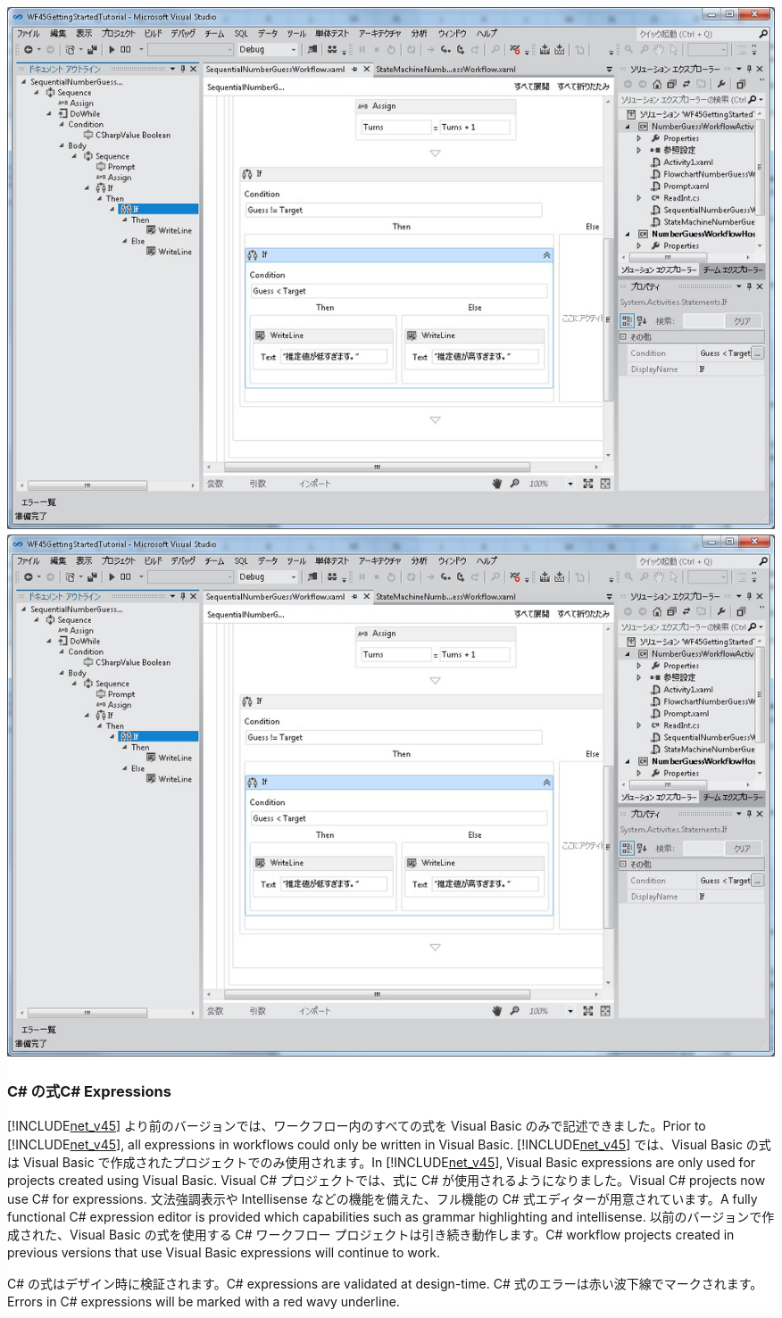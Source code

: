  <span data-ttu-id="4bbf6-208">![ワークフロー デザイナーでビューをアウトライン](../../../docs/framework/windows-workflow-foundation/media/outlineviewinworkflowdesigner.jpg "OutlineViewinWorkflowDesigner")</span><span class="sxs-lookup"><span data-stu-id="4bbf6-208">![Outline View in Workflow Designer](../../../docs/framework/windows-workflow-foundation/media/outlineviewinworkflowdesigner.jpg "OutlineViewinWorkflowDesigner")</span></span>  
  
###  <a name="BKMK_CSharpExpressions"></a> <span data-ttu-id="4bbf6-209">C# の式</span><span class="sxs-lookup"><span data-stu-id="4bbf6-209">C# Expressions</span></span>  
 <span data-ttu-id="4bbf6-210">[!INCLUDE[net_v45](../../../includes/net-v45-md.md)] より前のバージョンでは、ワークフロー内のすべての式を Visual Basic のみで記述できました。</span><span class="sxs-lookup"><span data-stu-id="4bbf6-210">Prior to [!INCLUDE[net_v45](../../../includes/net-v45-md.md)], all expressions in workflows could only be written in Visual Basic.</span></span> <span data-ttu-id="4bbf6-211">[!INCLUDE[net_v45](../../../includes/net-v45-md.md)] では、Visual Basic の式は Visual Basic で作成されたプロジェクトでのみ使用されます。</span><span class="sxs-lookup"><span data-stu-id="4bbf6-211">In [!INCLUDE[net_v45](../../../includes/net-v45-md.md)], Visual Basic expressions are only used for projects created using Visual Basic.</span></span> <span data-ttu-id="4bbf6-212">Visual C# プロジェクトでは、式に C# が使用されるようになりました。</span><span class="sxs-lookup"><span data-stu-id="4bbf6-212">Visual C# projects now use C# for expressions.</span></span> <span data-ttu-id="4bbf6-213">文法強調表示や Intellisense などの機能を備えた、フル機能の C# 式エディターが用意されています。</span><span class="sxs-lookup"><span data-stu-id="4bbf6-213">A fully functional C# expression editor is provided which capabilities such as grammar highlighting and intellisense.</span></span> <span data-ttu-id="4bbf6-214">以前のバージョンで作成された、Visual Basic の式を使用する C# ワークフロー プロジェクトは引き続き動作します。</span><span class="sxs-lookup"><span data-stu-id="4bbf6-214">C# workflow projects created in previous versions that use Visual Basic expressions will continue to work.</span></span>  
  
 <span data-ttu-id="4bbf6-215">C# の式はデザイン時に検証されます。</span><span class="sxs-lookup"><span data-stu-id="4bbf6-215">C# expressions are validated at design-time.</span></span> <span data-ttu-id="4bbf6-216">C# 式のエラーは赤い波下線でマークされます。</span><span class="sxs-lookup"><span data-stu-id="4bbf6-216">Errors in C# expressions will be marked with a red wavy underline.</span></span>  
  